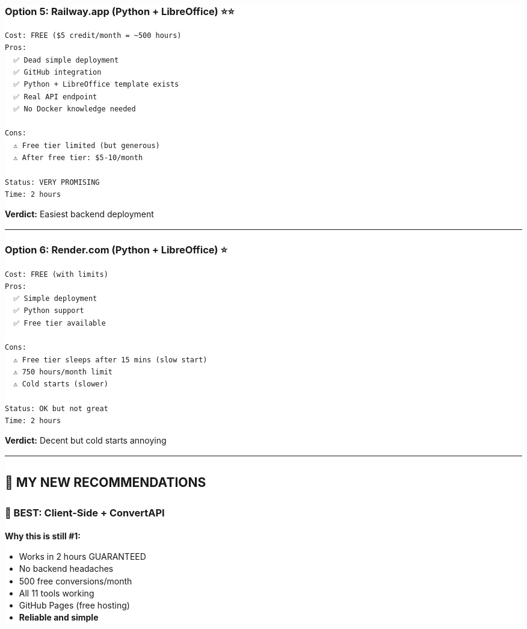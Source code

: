 ### **Option 5: Railway.app (Python + LibreOffice)** ⭐⭐
```
Cost: FREE ($5 credit/month = ~500 hours)
Pros:
  ✅ Dead simple deployment
  ✅ GitHub integration
  ✅ Python + LibreOffice template exists
  ✅ Real API endpoint
  ✅ No Docker knowledge needed
  
Cons:
  ⚠️ Free tier limited (but generous)
  ⚠️ After free tier: $5-10/month

Status: VERY PROMISING
Time: 2 hours
```

**Verdict:** Easiest backend deployment

---

### **Option 6: Render.com (Python + LibreOffice)** ⭐
```
Cost: FREE (with limits)
Pros:
  ✅ Simple deployment
  ✅ Python support
  ✅ Free tier available
  
Cons:
  ⚠️ Free tier sleeps after 15 mins (slow start)
  ⚠️ 750 hours/month limit
  ⚠️ Cold starts (slower)

Status: OK but not great
Time: 2 hours
```

**Verdict:** Decent but cold starts annoying

---

## 🎯 MY NEW RECOMMENDATIONS

### **🥇 BEST: Client-Side + ConvertAPI**
**Why this is still #1:**
- Works in 2 hours GUARANTEED
- No backend headaches
- 500 free conversions/month
- All 11 tools working
- GitHub Pages (free hosting)
- **Reliable and simple**
